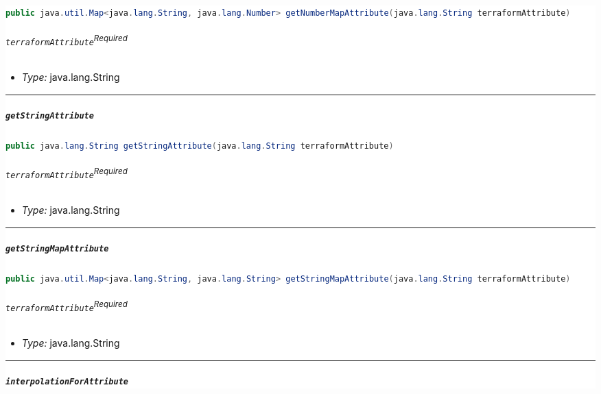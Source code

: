 ```java
public java.util.Map<java.lang.String, java.lang.Number> getNumberMapAttribute(java.lang.String terraformAttribute)
```

###### `terraformAttribute`<sup>Required</sup> <a name="terraformAttribute" id="rhizo-co-terraform-provider-oci.dataOciCoreNetworkSecurityGroupSecurityRules.DataOciCoreNetworkSecurityGroupSecurityRulesFilterOutputReference.getNumberMapAttribute.parameter.terraformAttribute"></a>

- *Type:* java.lang.String

---

##### `getStringAttribute` <a name="getStringAttribute" id="rhizo-co-terraform-provider-oci.dataOciCoreNetworkSecurityGroupSecurityRules.DataOciCoreNetworkSecurityGroupSecurityRulesFilterOutputReference.getStringAttribute"></a>

```java
public java.lang.String getStringAttribute(java.lang.String terraformAttribute)
```

###### `terraformAttribute`<sup>Required</sup> <a name="terraformAttribute" id="rhizo-co-terraform-provider-oci.dataOciCoreNetworkSecurityGroupSecurityRules.DataOciCoreNetworkSecurityGroupSecurityRulesFilterOutputReference.getStringAttribute.parameter.terraformAttribute"></a>

- *Type:* java.lang.String

---

##### `getStringMapAttribute` <a name="getStringMapAttribute" id="rhizo-co-terraform-provider-oci.dataOciCoreNetworkSecurityGroupSecurityRules.DataOciCoreNetworkSecurityGroupSecurityRulesFilterOutputReference.getStringMapAttribute"></a>

```java
public java.util.Map<java.lang.String, java.lang.String> getStringMapAttribute(java.lang.String terraformAttribute)
```

###### `terraformAttribute`<sup>Required</sup> <a name="terraformAttribute" id="rhizo-co-terraform-provider-oci.dataOciCoreNetworkSecurityGroupSecurityRules.DataOciCoreNetworkSecurityGroupSecurityRulesFilterOutputReference.getStringMapAttribute.parameter.terraformAttribute"></a>

- *Type:* java.lang.String

---

##### `interpolationForAttribute` <a name="interpolationForAttribute" id="rhizo-co-terraform-provider-oci.dataOciCoreNetworkSecurityGroupSecurityRules.DataOciCoreNetworkSecurityGroupSecurityRulesFilterOutputReference.interpolationForAttribute"></a>
